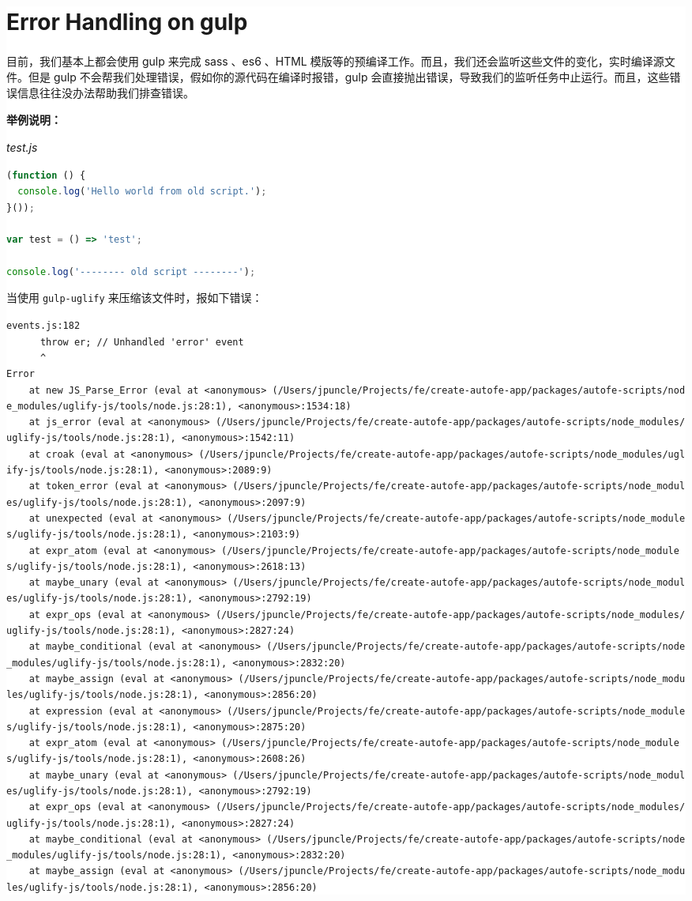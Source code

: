 # Error Handling on gulp

目前，我们基本上都会使用 gulp 来完成 sass 、es6 、HTML 模版等的预编译工作。而且，我们还会监听这些文件的变化，实时编译源文件。但是 gulp 不会帮我们处理错误，假如你的源代码在编译时报错，gulp 会直接抛出错误，导致我们的监听任务中止运行。而且，这些错误信息往往没办法帮助我们排查错误。

**举例说明：**

*test.js*

```javascript
(function () {
  console.log('Hello world from old script.');
}());

var test = () => 'test';

console.log('-------- old script --------');

```

当使用 `gulp-uglify` 来压缩该文件时，报如下错误：

```
events.js:182
      throw er; // Unhandled 'error' event
      ^
Error
    at new JS_Parse_Error (eval at <anonymous> (/Users/jpuncle/Projects/fe/create-autofe-app/packages/autofe-scripts/node_modules/uglify-js/tools/node.js:28:1), <anonymous>:1534:18)
    at js_error (eval at <anonymous> (/Users/jpuncle/Projects/fe/create-autofe-app/packages/autofe-scripts/node_modules/uglify-js/tools/node.js:28:1), <anonymous>:1542:11)
    at croak (eval at <anonymous> (/Users/jpuncle/Projects/fe/create-autofe-app/packages/autofe-scripts/node_modules/uglify-js/tools/node.js:28:1), <anonymous>:2089:9)
    at token_error (eval at <anonymous> (/Users/jpuncle/Projects/fe/create-autofe-app/packages/autofe-scripts/node_modules/uglify-js/tools/node.js:28:1), <anonymous>:2097:9)
    at unexpected (eval at <anonymous> (/Users/jpuncle/Projects/fe/create-autofe-app/packages/autofe-scripts/node_modules/uglify-js/tools/node.js:28:1), <anonymous>:2103:9)
    at expr_atom (eval at <anonymous> (/Users/jpuncle/Projects/fe/create-autofe-app/packages/autofe-scripts/node_modules/uglify-js/tools/node.js:28:1), <anonymous>:2618:13)
    at maybe_unary (eval at <anonymous> (/Users/jpuncle/Projects/fe/create-autofe-app/packages/autofe-scripts/node_modules/uglify-js/tools/node.js:28:1), <anonymous>:2792:19)
    at expr_ops (eval at <anonymous> (/Users/jpuncle/Projects/fe/create-autofe-app/packages/autofe-scripts/node_modules/uglify-js/tools/node.js:28:1), <anonymous>:2827:24)
    at maybe_conditional (eval at <anonymous> (/Users/jpuncle/Projects/fe/create-autofe-app/packages/autofe-scripts/node_modules/uglify-js/tools/node.js:28:1), <anonymous>:2832:20)
    at maybe_assign (eval at <anonymous> (/Users/jpuncle/Projects/fe/create-autofe-app/packages/autofe-scripts/node_modules/uglify-js/tools/node.js:28:1), <anonymous>:2856:20)
    at expression (eval at <anonymous> (/Users/jpuncle/Projects/fe/create-autofe-app/packages/autofe-scripts/node_modules/uglify-js/tools/node.js:28:1), <anonymous>:2875:20)
    at expr_atom (eval at <anonymous> (/Users/jpuncle/Projects/fe/create-autofe-app/packages/autofe-scripts/node_modules/uglify-js/tools/node.js:28:1), <anonymous>:2608:26)
    at maybe_unary (eval at <anonymous> (/Users/jpuncle/Projects/fe/create-autofe-app/packages/autofe-scripts/node_modules/uglify-js/tools/node.js:28:1), <anonymous>:2792:19)
    at expr_ops (eval at <anonymous> (/Users/jpuncle/Projects/fe/create-autofe-app/packages/autofe-scripts/node_modules/uglify-js/tools/node.js:28:1), <anonymous>:2827:24)
    at maybe_conditional (eval at <anonymous> (/Users/jpuncle/Projects/fe/create-autofe-app/packages/autofe-scripts/node_modules/uglify-js/tools/node.js:28:1), <anonymous>:2832:20)
    at maybe_assign (eval at <anonymous> (/Users/jpuncle/Projects/fe/create-autofe-app/packages/autofe-scripts/node_modules/uglify-js/tools/node.js:28:1), <anonymous>:2856:20)
```
